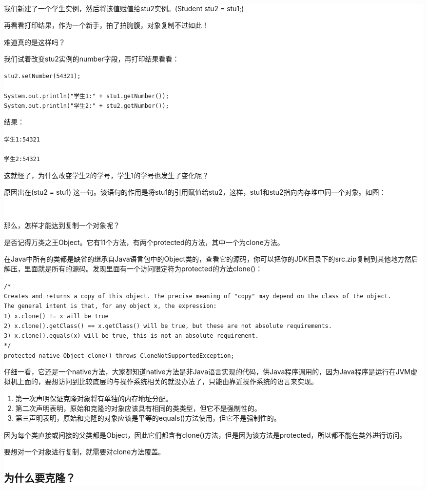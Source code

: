 我们新建了一个学生实例，然后将该值赋值给stu2实例。(Student stu2 = stu1;)

再看看打印结果，作为一个新手，拍了拍胸腹，对象复制不过如此！

难道真的是这样吗？

我们试着改变stu2实例的number字段，再打印结果看看：

```
stu2.setNumber(54321);  
 
System.out.println("学生1:" + stu1.getNumber());  
System.out.println("学生2:" + stu2.getNumber());
```

结果：

```
学生1:54321  

学生2:54321
```

这就怪了，为什么改变学生2的学号，学生1的学号也发生了变化呢？

原因出在(stu2 = stu1) 这一句。该语句的作用是将stu1的引用赋值给stu2，这样，stu1和stu2指向内存堆中同一个对象。如图：

![img](data:image/gif;base64,iVBORw0KGgoAAAANSUhEUgAAAAEAAAABCAYAAAAfFcSJAAAADUlEQVQImWNgYGBgAAAABQABh6FO1AAAAABJRU5ErkJggg==)

那么，怎样才能达到复制一个对象呢？

是否记得万类之王Object。它有11个方法，有两个protected的方法，其中一个为clone方法。

在Java中所有的类都是缺省的继承自Java语言包中的Object类的，查看它的源码，你可以把你的JDK目录下的src.zip复制到其他地方然后解压，里面就是所有的源码。发现里面有一个访问限定符为protected的方法clone()：

```
/*
Creates and returns a copy of this object. The precise meaning of "copy" may depend on the class of the object.
The general intent is that, for any object x, the expression:
1) x.clone() != x will be true
2) x.clone().getClass() == x.getClass() will be true, but these are not absolute requirements.
3) x.clone().equals(x) will be true, this is not an absolute requirement.
*/
protected native Object clone() throws CloneNotSupportedException;
```

仔细一看，它还是一个native方法，大家都知道native方法是非Java语言实现的代码，供Java程序调用的，因为Java程序是运行在JVM虚拟机上面的，要想访问到比较底层的与操作系统相关的就没办法了，只能由靠近操作系统的语言来实现。

1. 第一次声明保证克隆对象将有单独的内存地址分配。
2. 第二次声明表明，原始和克隆的对象应该具有相同的类类型，但它不是强制性的。
3. 第三声明表明，原始和克隆的对象应该是平等的equals()方法使用，但它不是强制性的。

因为每个类直接或间接的父类都是Object，因此它们都含有clone()方法，但是因为该方法是protected，所以都不能在类外进行访问。

要想对一个对象进行复制，就需要对clone方法覆盖。

## **为什么要克隆？**
